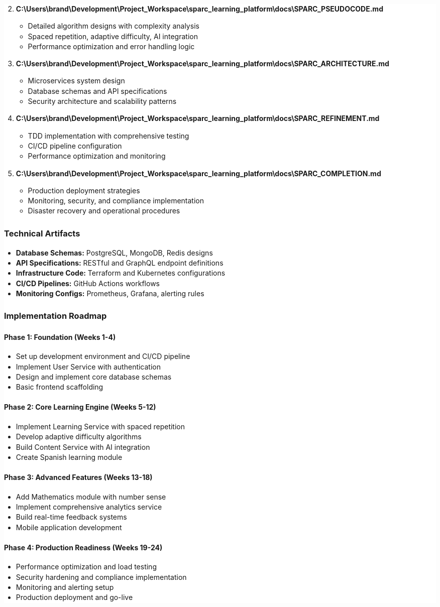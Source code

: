 2. **C:\Users\brand\Development\Project_Workspace\sparc_learning_platform\docs\SPARC_PSEUDOCODE.md**
   - Detailed algorithm designs with complexity analysis
   - Spaced repetition, adaptive difficulty, AI integration
   - Performance optimization and error handling logic

3. **C:\Users\brand\Development\Project_Workspace\sparc_learning_platform\docs\SPARC_ARCHITECTURE.md**
   - Microservices system design
   - Database schemas and API specifications
   - Security architecture and scalability patterns

4. **C:\Users\brand\Development\Project_Workspace\sparc_learning_platform\docs\SPARC_REFINEMENT.md**
   - TDD implementation with comprehensive testing
   - CI/CD pipeline configuration
   - Performance optimization and monitoring

5. **C:\Users\brand\Development\Project_Workspace\sparc_learning_platform\docs\SPARC_COMPLETION.md**
   - Production deployment strategies
   - Monitoring, security, and compliance implementation
   - Disaster recovery and operational procedures

### Technical Artifacts
- **Database Schemas:** PostgreSQL, MongoDB, Redis designs
- **API Specifications:** RESTful and GraphQL endpoint definitions
- **Infrastructure Code:** Terraform and Kubernetes configurations
- **CI/CD Pipelines:** GitHub Actions workflows
- **Monitoring Configs:** Prometheus, Grafana, alerting rules

### Implementation Roadmap

#### Phase 1: Foundation (Weeks 1-4)
- Set up development environment and CI/CD pipeline
- Implement User Service with authentication
- Design and implement core database schemas
- Basic frontend scaffolding

#### Phase 2: Core Learning Engine (Weeks 5-12)
- Implement Learning Service with spaced repetition
- Develop adaptive difficulty algorithms
- Build Content Service with AI integration
- Create Spanish learning module

#### Phase 3: Advanced Features (Weeks 13-18)
- Add Mathematics module with number sense
- Implement comprehensive analytics service
- Build real-time feedback systems
- Mobile application development

#### Phase 4: Production Readiness (Weeks 19-24)
- Performance optimization and load testing
- Security hardening and compliance implementation
- Monitoring and alerting setup
- Production deployment and go-live

